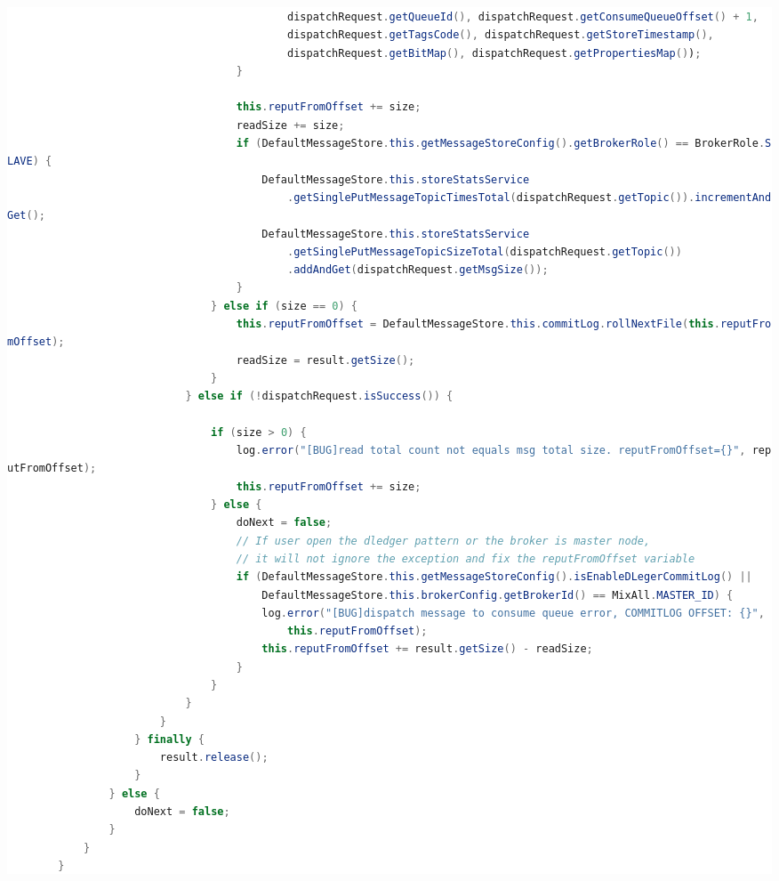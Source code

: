 ```java
                                            dispatchRequest.getQueueId(), dispatchRequest.getConsumeQueueOffset() + 1,
                                            dispatchRequest.getTagsCode(), dispatchRequest.getStoreTimestamp(),
                                            dispatchRequest.getBitMap(), dispatchRequest.getPropertiesMap());
                                    }

                                    this.reputFromOffset += size;
                                    readSize += size;
                                    if (DefaultMessageStore.this.getMessageStoreConfig().getBrokerRole() == BrokerRole.SLAVE) {
                                        DefaultMessageStore.this.storeStatsService
                                            .getSinglePutMessageTopicTimesTotal(dispatchRequest.getTopic()).incrementAndGet();
                                        DefaultMessageStore.this.storeStatsService
                                            .getSinglePutMessageTopicSizeTotal(dispatchRequest.getTopic())
                                            .addAndGet(dispatchRequest.getMsgSize());
                                    }
                                } else if (size == 0) {
                                    this.reputFromOffset = DefaultMessageStore.this.commitLog.rollNextFile(this.reputFromOffset);
                                    readSize = result.getSize();
                                }
                            } else if (!dispatchRequest.isSuccess()) {

                                if (size > 0) {
                                    log.error("[BUG]read total count not equals msg total size. reputFromOffset={}", reputFromOffset);
                                    this.reputFromOffset += size;
                                } else {
                                    doNext = false;
                                    // If user open the dledger pattern or the broker is master node,
                                    // it will not ignore the exception and fix the reputFromOffset variable
                                    if (DefaultMessageStore.this.getMessageStoreConfig().isEnableDLegerCommitLog() ||
                                        DefaultMessageStore.this.brokerConfig.getBrokerId() == MixAll.MASTER_ID) {
                                        log.error("[BUG]dispatch message to consume queue error, COMMITLOG OFFSET: {}",
                                            this.reputFromOffset);
                                        this.reputFromOffset += result.getSize() - readSize;
                                    }
                                }
                            }
                        }
                    } finally {
                        result.release();
                    }
                } else {
                    doNext = false;
                }
            }
        }
```
